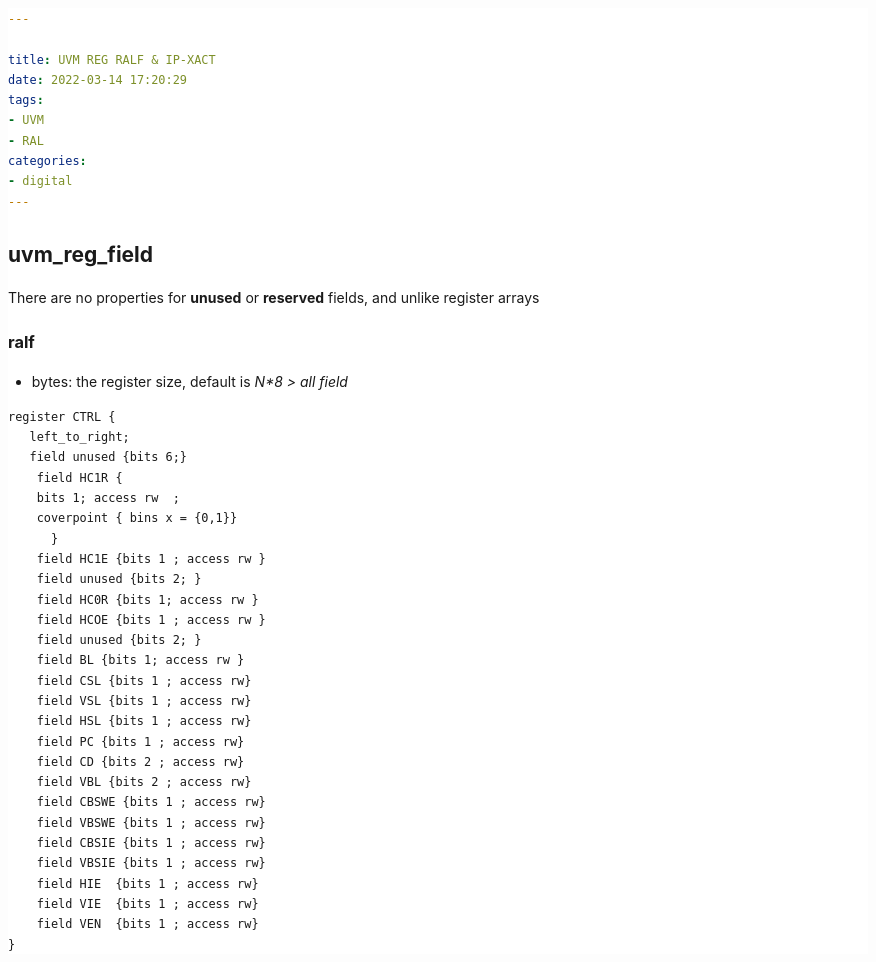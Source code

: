 ```yaml
---

title: UVM REG RALF & IP-XACT
date: 2022-03-14 17:20:29
tags:
- UVM
- RAL
categories:
- digital
---
```




## uvm_reg_field

There are no properties for **unused** or **reserved** fields, and unlike register arrays

### ralf

- bytes: the register size, default is *N\*8 > all field*

```
register CTRL {
   left_to_right;
   field unused {bits 6;}
    field HC1R {
    bits 1; access rw  ;
    coverpoint { bins x = {0,1}}
      }
    field HC1E {bits 1 ; access rw }
    field unused {bits 2; }
    field HC0R {bits 1; access rw }
    field HCOE {bits 1 ; access rw }
    field unused {bits 2; }
    field BL {bits 1; access rw }
    field CSL {bits 1 ; access rw}
    field VSL {bits 1 ; access rw}
    field HSL {bits 1 ; access rw}
    field PC {bits 1 ; access rw}
    field CD {bits 2 ; access rw}
    field VBL {bits 2 ; access rw}
    field CBSWE {bits 1 ; access rw}
    field VBSWE {bits 1 ; access rw}
    field CBSIE {bits 1 ; access rw}
    field VBSIE {bits 1 ; access rw}
    field HIE  {bits 1 ; access rw}
    field VIE  {bits 1 ; access rw}
    field VEN  {bits 1 ; access rw}
}
```
